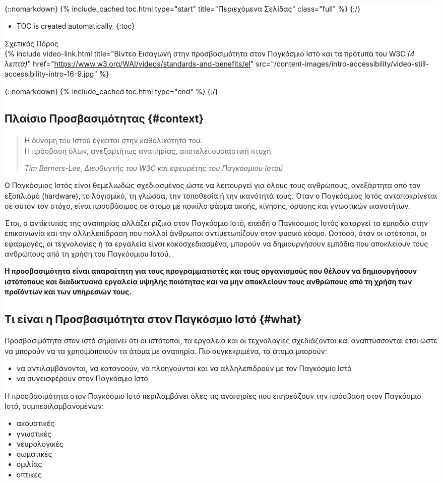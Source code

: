 {::nomarkdown}
{% include_cached toc.html type="start" title="Περιεχόμενα Σελίδας" class="full" %}
{:/}

-   TOC is created automatically.
{:toc}

<span class="box-h box-h-simple box-h-full">Σχετικός Πόρος</span><br>
{% include video-link.html title="Βίντεο Εισαγωγή στην προσβασιμότητα στον Παγκόσμιο Ιστό και τα πρότυπα του W3C <em>(4 λεπτά)</em>" href="https://www.w3.org/WAI/videos/standards-and-benefits/el" src="/content-images/intro-accessibility/video-still-accessibility-intro-16-9.jpg" %}

{::nomarkdown}
{% include_cached toc.html type="end" %}
{:/}

## Πλαίσιο Προσβασιμότητας {#context}

<blockquote class="pull">
  <p>Η δύναμη του Ιστού έγκειται στην καθολικότητά του.<br />
    Η πρόσβαση όλων, ανεξαρτήτως αναπηρίας, αποτελεί ουσιαστική πτυχή.</p>
  <footer><cite><span lang="en">Tim Berners-Lee</span>, Διευθυντής του <span lang="en">W3C</span> και εφευρέτης του Παγκόσμιου Ιστού</cite></footer>
</blockquote>

Ο Παγκόσμιος Ιστός είναι θεμελιωδώς σχεδιασμένος ώστε να λειτουργεί για όλους τους ανθρώπους, ανεξάρτητα από τον  εξοπλισμό (<span lang="en">hardware</span>), το λογισμικό, τη γλώσσα, την τοποθεσία ή την ικανότητά τους. Όταν ο Παγκόσμιος Ιστός ανταποκρίνεται σε αυτόν τον στόχο, είναι προσβάσιμος σε άτομα με ποικίλο φάσμα ακοής, κίνησης, όρασης και γνωστικών ικανοτήτων.

Έτσι, ο αντίκτυπος της αναπηρίας αλλάζει ριζικά στον Παγκόσμιο Ιστό, επειδή ο Παγκόσμιος Ιστός καταργεί τα εμπόδια στην επικοινωνία και την αλληλεπίδραση που πολλοί άνθρωποι αντιμετωπίζουν στον φυσικό κόσμο. Ωστόσο, όταν οι ιστότοποι, οι εφαρμογές, οι τεχνολογίες ή τα εργαλεία είναι κακοσχεδιασμένα, μπορούν να δημιουργήσουν εμπόδια που αποκλείουν τους ανθρώπους από τη χρήση του Παγκόσμιου Ιστού.

**Η προσβασιμότητα είναι απαραίτητη για τους προγραμματιστές και τους οργανισμούς που θέλουν να δημιουργήσουν ιστότοπους και διαδικτυακά εργαλεία υψηλής ποιότητας και να μην αποκλείουν τους ανθρώπους από τη χρήση των προϊόντων και των υπηρεσιών τους.**

## Τι είναι η Προσβασιμότητα στον Παγκόσμιο Ιστό {#what}

Προσβασιμότητα στον ιστό σημαίνει ότι οι ιστότοποι, τα εργαλεία και οι τεχνολογίες σχεδιάζονται και αναπτύσσονται έτσι ώστε να μπορούν να τα χρησιμοποιούν τα άτομα με αναπηρία. Πιο συγκεκριμένα, τα άτομα μπορούν:

-   να αντιλαμβάνονται, να κατανοούν, να πλοηγούνται και να αλληλεπιδρούν με τον Παγκόσμιο Ιστό
-   να συνεισφέρουν στον Παγκόσμιο Ιστό

Η προσβασιμότητα στον Παγκόσμιο Ιστό περιλαμβάνει όλες τις αναπηρίες που επηρεάζουν την πρόσβαση στον Παγκόσμιο Ιστό, συμπεριλαμβανομένων:

-   ακουστικές
-   γνωστικές
-   νευρολογικές
-   σωματικές
-   ομιλίας
-   οπτικές

